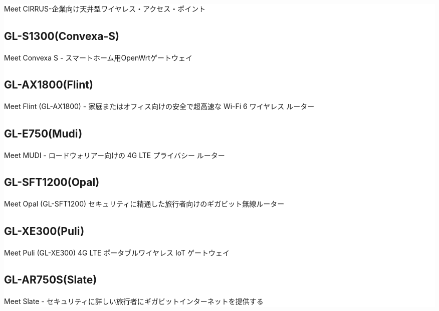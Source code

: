 Meet CIRRUS-企業向け天井型ワイヤレス・アクセス・ポイント

<iframe width="560" height="315" src="https://www.youtube.com/embed/wYTVenxLgQA" title="YouTube video player" frameborder="0" allow="accelerometer; autoplay; clipboard-write; encrypted-media; gyroscope; picture-in-picture" allowfullscreen></iframe>

## GL-S1300(Convexa-S)

Meet Convexa S - スマートホーム用OpenWrtゲートウェイ

<iframe width="560" height="315" src="https://www.youtube.com/embed/wRA22wQxd48" title="YouTube video player" frameborder="0" allow="accelerometer; autoplay; clipboard-write; encrypted-media; gyroscope; picture-in-picture" allowfullscreen></iframe>

## GL-AX1800(Flint)

Meet Flint (GL-AX1800) - 家庭またはオフィス向けの安全で超高速な Wi-Fi 6 ワイヤレス ルーター

<iframe width="560" height="315" src="https://www.youtube.com/embed/aXEIS3keP24" title="YouTube video player" frameborder="0" allow="accelerometer; autoplay; clipboard-write; encrypted-media; gyroscope; picture-in-picture" allowfullscreen></iframe>

## GL-E750(Mudi)

Meet MUDI - ロードウォリアー向けの 4G LTE プライバシー ルーター

<iframe width="560" height="315" src="https://www.youtube.com/embed/Y52aAzkWvQ4" title="YouTube video player" frameborder="0" allow="accelerometer; autoplay; clipboard-write; encrypted-media; gyroscope; picture-in-picture" allowfullscreen></iframe>

## GL-SFT1200(Opal)

Meet Opal (GL-SFT1200) セキュリティに精通した旅行者向けのギガビット無線ルーター

<iframe width="560" height="315" src="https://www.youtube.com/embed/VkglWuItuXw" title="YouTube video player" frameborder="0" allow="accelerometer; autoplay; clipboard-write; encrypted-media; gyroscope; picture-in-picture" allowfullscreen></iframe>

## GL-XE300(Puli)

Meet Puli (GL-XE300) 4G LTE ポータブルワイヤレス IoT ゲートウェイ

<iframe width="560" height="315" src="https://www.youtube.com/embed/4falAJFN9ww" title="YouTube video player" frameborder="0" allow="accelerometer; autoplay; clipboard-write; encrypted-media; gyroscope; picture-in-picture" allowfullscreen></iframe>

## GL-AR750S(Slate)

Meet Slate - セキュリティに詳しい旅行者にギガビットインターネットを提供する

<iframe width="560" height="315" src="https://www.youtube.com/embed/Ze1HRRyuiQw" title="YouTube video player" frameborder="0" allow="accelerometer; autoplay; clipboard-write; encrypted-media; gyroscope; picture-in-picture" allowfullscreen></iframe>

